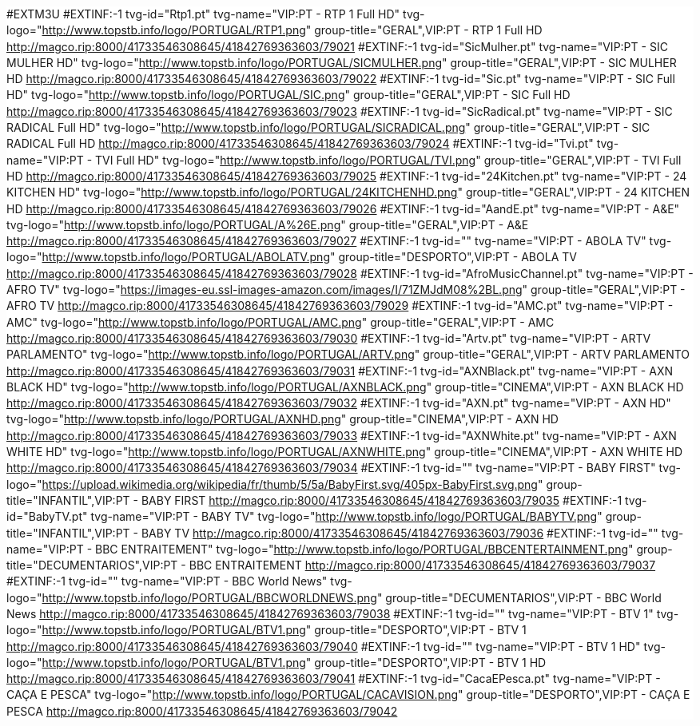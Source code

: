 #EXTM3U
#EXTINF:-1 tvg-id="Rtp1.pt" tvg-name="VIP:PT - RTP 1 Full HD" tvg-logo="http://www.topstb.info/logo/PORTUGAL/RTP1.png" group-title="GERAL",VIP:PT - RTP 1 Full HD
http://magco.rip:8000/41733546308645/41842769363603/79021
#EXTINF:-1 tvg-id="SicMulher.pt" tvg-name="VIP:PT - SIC MULHER HD" tvg-logo="http://www.topstb.info/logo/PORTUGAL/SICMULHER.png" group-title="GERAL",VIP:PT - SIC MULHER HD
http://magco.rip:8000/41733546308645/41842769363603/79022
#EXTINF:-1 tvg-id="Sic.pt" tvg-name="VIP:PT - SIC Full HD" tvg-logo="http://www.topstb.info/logo/PORTUGAL/SIC.png" group-title="GERAL",VIP:PT - SIC Full HD
http://magco.rip:8000/41733546308645/41842769363603/79023
#EXTINF:-1 tvg-id="SicRadical.pt" tvg-name="VIP:PT - SIC RADICAL Full HD" tvg-logo="http://www.topstb.info/logo/PORTUGAL/SICRADICAL.png" group-title="GERAL",VIP:PT - SIC RADICAL Full HD
http://magco.rip:8000/41733546308645/41842769363603/79024
#EXTINF:-1 tvg-id="Tvi.pt" tvg-name="VIP:PT - TVI Full HD" tvg-logo="http://www.topstb.info/logo/PORTUGAL/TVI.png" group-title="GERAL",VIP:PT - TVI Full HD
http://magco.rip:8000/41733546308645/41842769363603/79025
#EXTINF:-1 tvg-id="24Kitchen.pt" tvg-name="VIP:PT - 24 KITCHEN HD" tvg-logo="http://www.topstb.info/logo/PORTUGAL/24KITCHENHD.png" group-title="GERAL",VIP:PT - 24 KITCHEN HD
http://magco.rip:8000/41733546308645/41842769363603/79026
#EXTINF:-1 tvg-id="AandE.pt" tvg-name="VIP:PT - A&E" tvg-logo="http://www.topstb.info/logo/PORTUGAL/A%26E.png" group-title="GERAL",VIP:PT - A&E
http://magco.rip:8000/41733546308645/41842769363603/79027
#EXTINF:-1 tvg-id="" tvg-name="VIP:PT - ABOLA TV" tvg-logo="http://www.topstb.info/logo/PORTUGAL/ABOLATV.png" group-title="DESPORTO",VIP:PT - ABOLA TV
http://magco.rip:8000/41733546308645/41842769363603/79028
#EXTINF:-1 tvg-id="AfroMusicChannel.pt" tvg-name="VIP:PT - AFRO TV" tvg-logo="https://images-eu.ssl-images-amazon.com/images/I/71ZMJdM08%2BL.png" group-title="GERAL",VIP:PT - AFRO TV
http://magco.rip:8000/41733546308645/41842769363603/79029
#EXTINF:-1 tvg-id="AMC.pt" tvg-name="VIP:PT - AMC" tvg-logo="http://www.topstb.info/logo/PORTUGAL/AMC.png" group-title="GERAL",VIP:PT - AMC
http://magco.rip:8000/41733546308645/41842769363603/79030
#EXTINF:-1 tvg-id="Artv.pt" tvg-name="VIP:PT - ARTV PARLAMENTO" tvg-logo="http://www.topstb.info/logo/PORTUGAL/ARTV.png" group-title="GERAL",VIP:PT - ARTV PARLAMENTO
http://magco.rip:8000/41733546308645/41842769363603/79031
#EXTINF:-1 tvg-id="AXNBlack.pt" tvg-name="VIP:PT - AXN BLACK HD" tvg-logo="http://www.topstb.info/logo/PORTUGAL/AXNBLACK.png" group-title="CINEMA",VIP:PT - AXN BLACK HD
http://magco.rip:8000/41733546308645/41842769363603/79032
#EXTINF:-1 tvg-id="AXN.pt" tvg-name="VIP:PT - AXN HD" tvg-logo="http://www.topstb.info/logo/PORTUGAL/AXNHD.png" group-title="CINEMA",VIP:PT - AXN HD
http://magco.rip:8000/41733546308645/41842769363603/79033
#EXTINF:-1 tvg-id="AXNWhite.pt" tvg-name="VIP:PT - AXN WHITE HD" tvg-logo="http://www.topstb.info/logo/PORTUGAL/AXNWHITE.png" group-title="CINEMA",VIP:PT - AXN WHITE HD
http://magco.rip:8000/41733546308645/41842769363603/79034
#EXTINF:-1 tvg-id="" tvg-name="VIP:PT - BABY FIRST" tvg-logo="https://upload.wikimedia.org/wikipedia/fr/thumb/5/5a/BabyFirst.svg/405px-BabyFirst.svg.png" group-title="INFANTIL",VIP:PT - BABY FIRST
http://magco.rip:8000/41733546308645/41842769363603/79035
#EXTINF:-1 tvg-id="BabyTV.pt" tvg-name="VIP:PT - BABY TV" tvg-logo="http://www.topstb.info/logo/PORTUGAL/BABYTV.png" group-title="INFANTIL",VIP:PT - BABY TV
http://magco.rip:8000/41733546308645/41842769363603/79036
#EXTINF:-1 tvg-id="" tvg-name="VIP:PT - BBC ENTRAITEMENT" tvg-logo="http://www.topstb.info/logo/PORTUGAL/BBCENTERTAINMENT.png" group-title="DECUMENTARIOS",VIP:PT - BBC ENTRAITEMENT
http://magco.rip:8000/41733546308645/41842769363603/79037
#EXTINF:-1 tvg-id="" tvg-name="VIP:PT - BBC World News" tvg-logo="http://www.topstb.info/logo/PORTUGAL/BBCWORLDNEWS.png" group-title="DECUMENTARIOS",VIP:PT - BBC World News
http://magco.rip:8000/41733546308645/41842769363603/79038
#EXTINF:-1 tvg-id="" tvg-name="VIP:PT - BTV 1" tvg-logo="http://www.topstb.info/logo/PORTUGAL/BTV1.png" group-title="DESPORTO",VIP:PT - BTV 1
http://magco.rip:8000/41733546308645/41842769363603/79040
#EXTINF:-1 tvg-id="" tvg-name="VIP:PT - BTV 1 HD" tvg-logo="http://www.topstb.info/logo/PORTUGAL/BTV1.png" group-title="DESPORTO",VIP:PT - BTV 1 HD
http://magco.rip:8000/41733546308645/41842769363603/79041
#EXTINF:-1 tvg-id="CacaEPesca.pt" tvg-name="VIP:PT - CAÇA E PESCA" tvg-logo="http://www.topstb.info/logo/PORTUGAL/CACAVISION.png" group-title="DESPORTO",VIP:PT - CAÇA E PESCA
http://magco.rip:8000/41733546308645/41842769363603/79042
